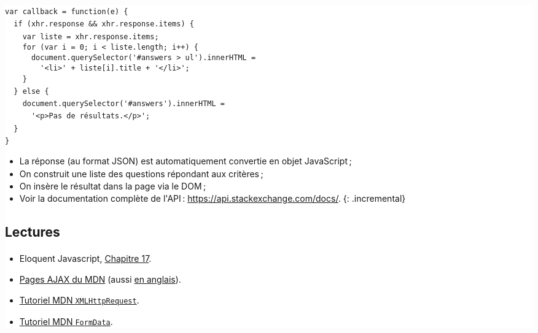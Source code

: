 <pre><code>var callback = function(e) {
  if (xhr.response && <span class="xhr-parse">xhr.response.<span class="xhr-api">items</span></span>) {
    var liste = <span class="xhr-parse">xhr.response.<span class="xhr-api">items</span></span>;
<div id="xhr-list">    for (var i = 0; i < liste.length; i++) {
      <span class="xhr-dom">document.querySelector('#answers > ul').innerHTML</span> =
        '&lt;li&gt;' + <span class="xhr-parse">liste<span class="xhr-api">[i].title</span></span> + '&lt;/li&gt;';
	}
</div>  } else {
    <span class="xhr-dom">document.querySelector('#answers').innerHTML</span> =
      '&lt;p&gt;Pas de résultats.&lt;/p&gt;';
  }
}
</code></pre>

<style>
html[data-incremental="1"] .xhr-parse,
html[data-incremental="2"] #xhr-list,
html[data-incremental="3"] .xhr-dom,
html[data-incremental="4"] .xhr-api
{ outline: solid thick red; }
</style>

- La réponse (au format JSON) est automatiquement convertie en objet
  JavaScript ;
- On construit une liste des questions répondant aux critères ;
- On insère le résultat dans la page via le DOM ;
- Voir la documentation complète de l'API : <https://api.stackexchange.com/docs/>.
{: .incremental}

</section>
<section>

## Lectures

- Eloquent Javascript, [Chapitre 17](http://eloquentjavascript.net/17_http.html).

- [Pages AJAX du MDN](https://developer.mozilla.org/fr/docs/AJAX) (aussi [en anglais](https://developer.mozilla.org/en-US/docs/AJAX)).

- [Tutoriel MDN `XMLHttpRequest`](https://developer.mozilla.org/docs/Web/API/XMLHttpRequest/Using_XMLHttpRequest).

- [Tutoriel MDN `FormData`](https://developer.mozilla.org/docs/Web/Guide/Using_FormData_Objects).

</section>

